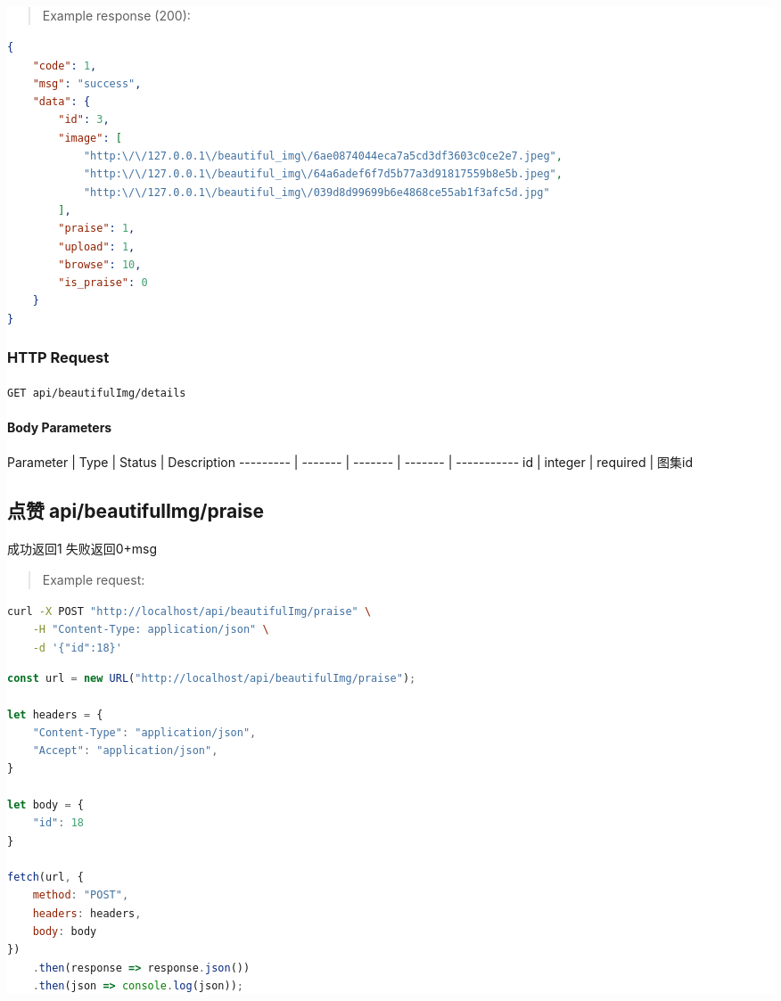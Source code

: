 > Example response (200):

```json
{
    "code": 1,
    "msg": "success",
    "data": {
        "id": 3,
        "image": [
            "http:\/\/127.0.0.1\/beautiful_img\/6ae0874044eca7a5cd3df3603c0ce2e7.jpeg",
            "http:\/\/127.0.0.1\/beautiful_img\/64a6adef6f7d5b77a3d91817559b8e5b.jpeg",
            "http:\/\/127.0.0.1\/beautiful_img\/039d8d99699b6e4868ce55ab1f3afc5d.jpg"
        ],
        "praise": 1,
        "upload": 1,
        "browse": 10,
        "is_praise": 0
    }
}
```

### HTTP Request
`GET api/beautifulImg/details`

#### Body Parameters

Parameter | Type | Status | Description
--------- | ------- | ------- | ------- | -----------
    id | integer |  required  | 图集id




## 点赞 api/beautifulImg/praise
成功返回1 失败返回0+msg

> Example request:

```bash
curl -X POST "http://localhost/api/beautifulImg/praise" \
    -H "Content-Type: application/json" \
    -d '{"id":18}'

```
```javascript
const url = new URL("http://localhost/api/beautifulImg/praise");

let headers = {
    "Content-Type": "application/json",
    "Accept": "application/json",
}

let body = {
    "id": 18
}

fetch(url, {
    method: "POST",
    headers: headers,
    body: body
})
    .then(response => response.json())
    .then(json => console.log(json));
```
